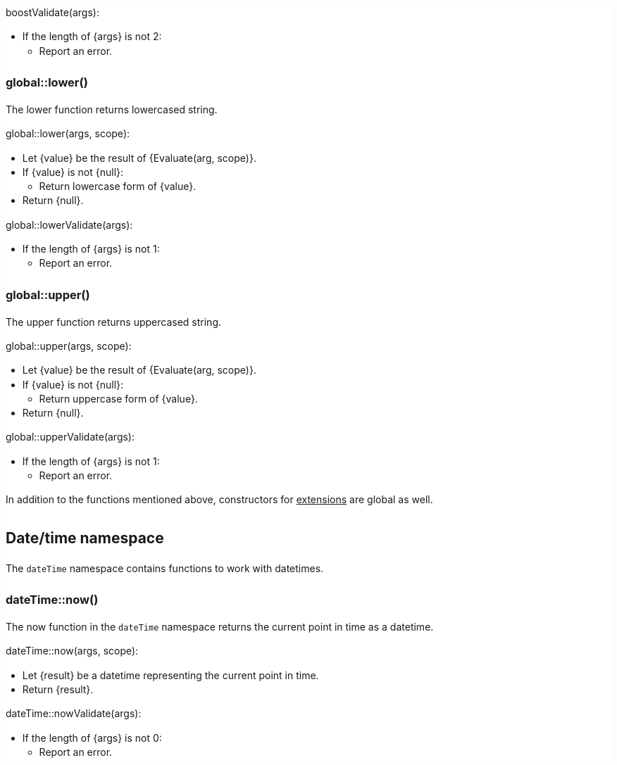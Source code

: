 boostValidate(args):

- If the length of {args} is not 2:
  - Report an error.

### global::lower()

The lower function returns lowercased string.

global::lower(args, scope):

- Let {value} be the result of {Evaluate(arg, scope)}.
- If {value} is not {null}:
  - Return lowercase form of {value}.
- Return {null}.

global::lowerValidate(args):

- If the length of {args} is not 1:
  - Report an error.

### global::upper()

The upper function returns uppercased string.

global::upper(args, scope):

- Let {value} be the result of {Evaluate(arg, scope)}.
- If {value} is not {null}:
  - Return uppercase form of {value}.
- Return {null}.

global::upperValidate(args):

- If the length of {args} is not 1:
  - Report an error.

In addition to the functions mentioned above, constructors for [extensions](#sec-Extensions) are global as well.

## Date/time namespace

The `dateTime` namespace contains functions to work with datetimes.

### dateTime::now()

The now function in the `dateTime` namespace returns the current point in time as a datetime.

dateTime::now(args, scope):

- Let {result} be a datetime representing the current point in time.
- Return {result}.

dateTime::nowValidate(args):

- If the length of {args} is not 0:
  - Report an error.
